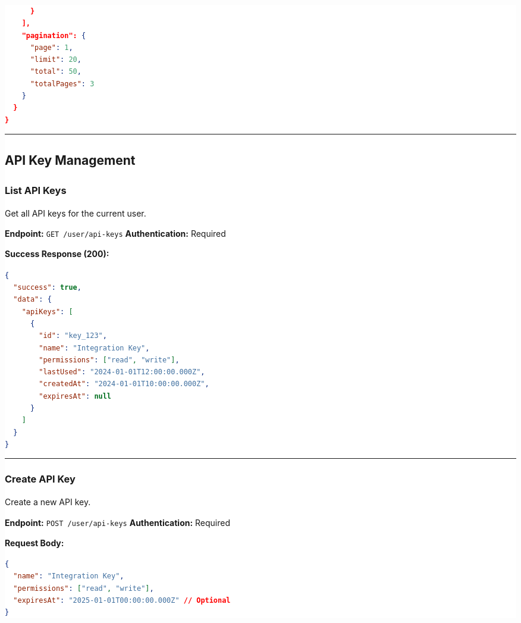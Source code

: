 ```json
      }
    ],
    "pagination": {
      "page": 1,
      "limit": 20,
      "total": 50,
      "totalPages": 3
    }
  }
}
```

---

## API Key Management

### List API Keys
Get all API keys for the current user.

**Endpoint:** `GET /user/api-keys`
**Authentication:** Required

**Success Response (200):**
```json
{
  "success": true,
  "data": {
    "apiKeys": [
      {
        "id": "key_123",
        "name": "Integration Key",
        "permissions": ["read", "write"],
        "lastUsed": "2024-01-01T12:00:00.000Z",
        "createdAt": "2024-01-01T10:00:00.000Z",
        "expiresAt": null
      }
    ]
  }
}
```

---

### Create API Key
Create a new API key.

**Endpoint:** `POST /user/api-keys`
**Authentication:** Required

**Request Body:**
```json
{
  "name": "Integration Key",
  "permissions": ["read", "write"],
  "expiresAt": "2025-01-01T00:00:00.000Z" // Optional
}
```
